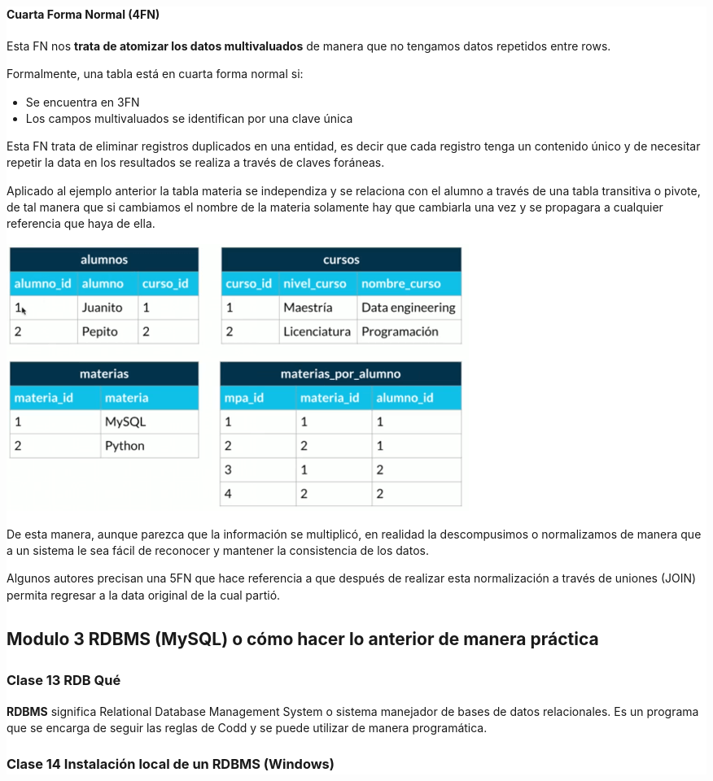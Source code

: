 #### Cuarta Forma Normal (4FN)

Esta FN nos **trata de atomizar los datos multivaluados** de manera que no tengamos datos repetidos entre rows.

Formalmente, una tabla está en cuarta forma normal si:

- Se encuentra en 3FN
- Los campos multivaluados se identifican por una clave única

Esta FN trata de eliminar registros duplicados en una entidad, es decir que cada registro tenga un contenido único y de necesitar repetir la data en los resultados se realiza a través de claves foráneas.

Aplicado al ejemplo anterior la tabla materia se independiza y se relaciona con el alumno a través de una tabla transitiva o pivote, de tal manera que si cambiamos el nombre de la materia solamente hay que cambiarla una vez y se propagara a cualquier referencia que haya de ella.

![diagrama_fisico_4N](src/diagrama_fisico_4N.png)

De esta manera, aunque parezca que la información se multiplicó, en realidad la descompusimos o normalizamos de manera que a un sistema le sea fácil de reconocer y mantener la consistencia de los datos.

Algunos autores precisan una 5FN que hace referencia a que después de realizar esta normalización a través de uniones (JOIN) permita regresar a la data original de la cual partió.

## Modulo 3 RDBMS (MySQL) o cómo hacer lo anterior de manera práctica

### Clase 13 RDB Qué

**RDBMS** significa Relational Database Management System o sistema manejador de bases de datos relacionales. Es un programa que se encarga de seguir las reglas de Codd y se puede utilizar de manera programática.

### Clase 14 Instalación local de un RDBMS (Windows)
